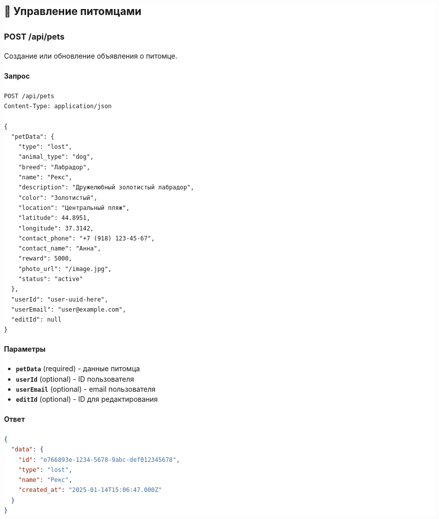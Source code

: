 ## 🐾 Управление питомцами

### POST /api/pets

Создание или обновление объявления о питомце.

#### Запрос
```http
POST /api/pets
Content-Type: application/json

{
  "petData": {
    "type": "lost",
    "animal_type": "dog",
    "breed": "Лабрадор",
    "name": "Рекс",
    "description": "Дружелюбный золотистый лабрадор",
    "color": "Золотистый",
    "location": "Центральный пляж",
    "latitude": 44.8951,
    "longitude": 37.3142,
    "contact_phone": "+7 (918) 123-45-67",
    "contact_name": "Анна",
    "reward": 5000,
    "photo_url": "/image.jpg",
    "status": "active"
  },
  "userId": "user-uuid-here",
  "userEmail": "user@example.com",
  "editId": null
}
```

#### Параметры
- **`petData`** (required) - данные питомца
- **`userId`** (optional) - ID пользователя
- **`userEmail`** (optional) - email пользователя
- **`editId`** (optional) - ID для редактирования

#### Ответ
```json
{
  "data": {
    "id": "e766893e-1234-5678-9abc-def012345678",
    "type": "lost",
    "name": "Рекс",
    "created_at": "2025-01-14T15:06:47.000Z"
  }
}
```
